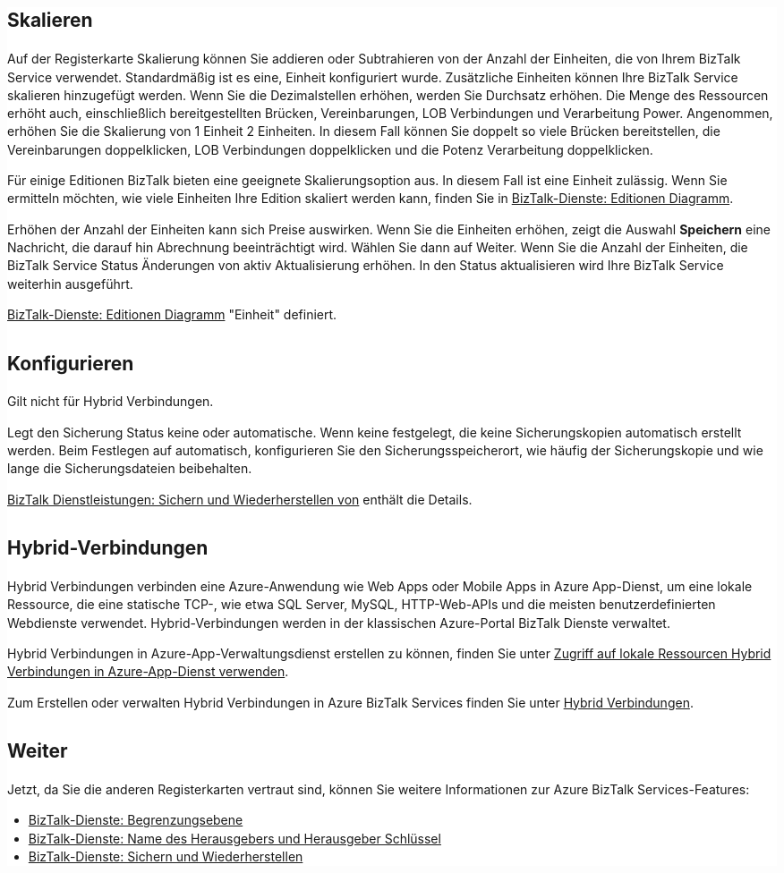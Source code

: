 
## <a name="scale"></a>Skalieren
Auf der Registerkarte Skalierung können Sie addieren oder Subtrahieren von der Anzahl der Einheiten, die von Ihrem BizTalk Service verwendet. Standardmäßig ist es eine, Einheit konfiguriert wurde. Zusätzliche Einheiten können Ihre BizTalk Service skalieren hinzugefügt werden. Wenn Sie die Dezimalstellen erhöhen, werden Sie Durchsatz erhöhen. Die Menge des Ressourcen erhöht auch, einschließlich bereitgestellten Brücken, Vereinbarungen, LOB Verbindungen und Verarbeitung Power. Angenommen, erhöhen Sie die Skalierung von 1 Einheit 2 Einheiten. In diesem Fall können Sie doppelt so viele Brücken bereitstellen, die Vereinbarungen doppelklicken, LOB Verbindungen doppelklicken und die Potenz Verarbeitung doppelklicken.

Für einige Editionen BizTalk bieten eine geeignete Skalierungsoption aus. In diesem Fall ist eine Einheit zulässig. Wenn Sie ermitteln möchten, wie viele Einheiten Ihre Edition skaliert werden kann, finden Sie in [BizTalk-Dienste: Editionen Diagramm](biztalk-editions-feature-chart.md).

Erhöhen der Anzahl der Einheiten kann sich Preise auswirken. Wenn Sie die Einheiten erhöhen, zeigt die Auswahl **Speichern** eine Nachricht, die darauf hin Abrechnung beeinträchtigt wird. Wählen Sie dann auf Weiter. Wenn Sie die Anzahl der Einheiten, die BizTalk Service Status Änderungen von aktiv Aktualisierung erhöhen. In den Status aktualisieren wird Ihre BizTalk Service weiterhin ausgeführt.

[BizTalk-Dienste: Editionen Diagramm](biztalk-editions-feature-chart.md) "Einheit" definiert.


## <a name="configure"></a>Konfigurieren
Gilt nicht für Hybrid Verbindungen.

Legt den Sicherung Status keine oder automatische. Wenn keine festgelegt, die keine Sicherungskopien automatisch erstellt werden. Beim Festlegen auf automatisch, konfigurieren Sie den Sicherungsspeicherort, wie häufig der Sicherungskopie und wie lange die Sicherungsdateien beibehalten. 

[BizTalk Dienstleistungen: Sichern und Wiederherstellen von](biztalk-backup-restore.md) enthält die Details. 


## <a name="HybridConnections"></a>Hybrid-Verbindungen
Hybrid Verbindungen verbinden eine Azure-Anwendung wie Web Apps oder Mobile Apps in Azure App-Dienst, um eine lokale Ressource, die eine statische TCP-, wie etwa SQL Server, MySQL, HTTP-Web-APIs und die meisten benutzerdefinierten Webdienste verwendet. Hybrid-Verbindungen werden in der klassischen Azure-Portal BizTalk Dienste verwaltet.

Hybrid Verbindungen in Azure-App-Verwaltungsdienst erstellen zu können, finden Sie unter [Zugriff auf lokale Ressourcen Hybrid Verbindungen in Azure-App-Dienst verwenden](../app-service-web/web-sites-hybrid-connection-get-started.md).

Zum Erstellen oder verwalten Hybrid Verbindungen in Azure BizTalk Services finden Sie unter [Hybrid Verbindungen](integration-hybrid-connection-overview.md).



## <a name="next"></a>Weiter
Jetzt, da Sie die anderen Registerkarten vertraut sind, können Sie weitere Informationen zur Azure BizTalk Services-Features:

- [BizTalk-Dienste: Begrenzungsebene](biztalk-throttling-thresholds.md)  
- [BizTalk-Dienste: Name des Herausgebers und Herausgeber Schlüssel](biztalk-issuer-name-issuer-key.md)  
- [BizTalk-Dienste: Sichern und Wiederherstellen](biztalk-backup-restore.md)
